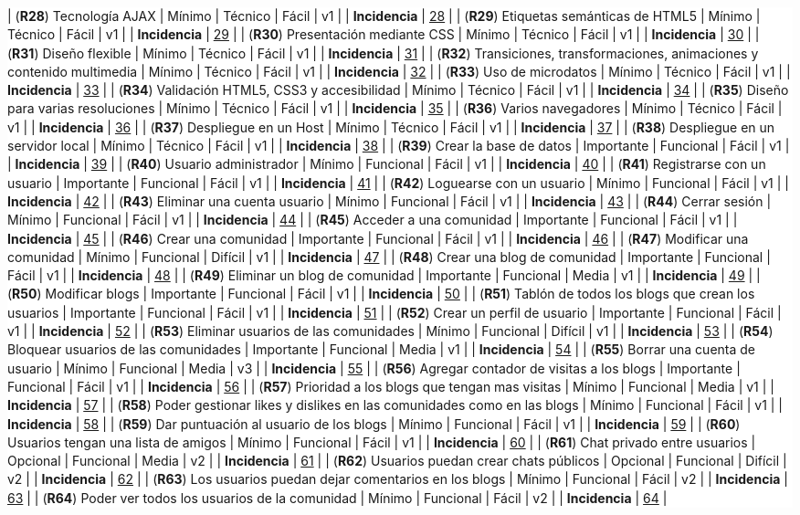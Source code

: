 | (**R28**) Tecnología AJAX | Mínimo | Técnico | Fácil | v1 | | **Incidencia**  | [28](https://github.com/97jorx/adventure1/issues/28) |
| (**R29**) Etiquetas semánticas de HTML5 | Mínimo | Técnico | Fácil | v1 | | **Incidencia**  | [29](https://github.com/97jorx/adventure1/issues/29) |
| (**R30**) Presentación mediante CSS | Mínimo | Técnico | Fácil | v1 | | **Incidencia**  | [30](https://github.com/97jorx/adventure1/issues/30) |
| (**R31**) Diseño flexible | Mínimo | Técnico | Fácil | v1 | | **Incidencia**  | [31](https://github.com/97jorx/adventure1/issues/31) |
| (**R32**) Transiciones, transformaciones, animaciones y contenido multimedia | Mínimo | Técnico | Fácil | v1 | | **Incidencia**  | [32](https://github.com/97jorx/adventure1/issues/32) |
| (**R33**) Uso de microdatos | Mínimo | Técnico | Fácil | v1 | | **Incidencia**  | [33](https://github.com/97jorx/adventure1/issues/33) |
| (**R34**) Validación HTML5, CSS3 y accesibilidad | Mínimo | Técnico | Fácil | v1 | | **Incidencia**  | [34](https://github.com/97jorx/adventure1/issues/34) |
| (**R35**) Diseño para varias resoluciones | Mínimo | Técnico | Fácil | v1 | | **Incidencia**  | [35](https://github.com/97jorx/adventure1/issues/35) |
| (**R36**) Varios navegadores | Mínimo | Técnico | Fácil | v1 | | **Incidencia**  | [36](https://github.com/97jorx/adventure1/issues/36) |
| (**R37**) Despliegue en un Host | Mínimo | Técnico | Fácil | v1 | | **Incidencia**  | [37](https://github.com/97jorx/adventure1/issues/37) |
| (**R38**) Despliegue en un servidor local | Mínimo | Técnico | Fácil | v1 | | **Incidencia**  | [38](https://github.com/97jorx/adventure1/issues/38) |
| (**R39**) Crear la base de datos | Importante | Funcional | Fácil | v1 | | **Incidencia**  | [39](https://github.com/97jorx/adventure1/issues/39) |
| (**R40**) Usuario administrador | Mínimo | Funcional | Fácil | v1 | | **Incidencia**  | [40](https://github.com/97jorx/adventure1/issues/40) |
| (**R41**) Registrarse con un usuario | Importante | Funcional | Fácil | v1 | | **Incidencia**  | [41](https://github.com/97jorx/adventure1/issues/41) |
| (**R42**) Loguearse con un usuario | Mínimo | Funcional | Fácil | v1 | | **Incidencia**  | [42](https://github.com/97jorx/adventure1/issues/42) |
| (**R43**) Eliminar una cuenta usuario | Mínimo | Funcional | Fácil | v1 | | **Incidencia**  | [43](https://github.com/97jorx/adventure1/issues/43) |
| (**R44**) Cerrar sesión  | Mínimo | Funcional | Fácil | v1 | | **Incidencia**  | [44](https://github.com/97jorx/adventure1/issues/44) |
| (**R45**) Acceder a una comunidad | Importante | Funcional | Fácil | v1 | | **Incidencia**  | [45](https://github.com/97jorx/adventure1/issues/45) |
| (**R46**) Crear una comunidad | Importante | Funcional | Fácil | v1 | | **Incidencia**  | [46](https://github.com/97jorx/adventure1/issues/46) |
| (**R47**) Modificar una comunidad | Mínimo | Funcional | Difícil | v1 | | **Incidencia**  | [47](https://github.com/97jorx/adventure1/issues/47) |
| (**R48**) Crear una blog de comunidad | Importante | Funcional | Fácil | v1 | | **Incidencia**  | [48](https://github.com/97jorx/adventure1/issues/48) |
| (**R49**) Eliminar un blog de comunidad | Importante | Funcional | Media | v1 | | **Incidencia**  | [49](https://github.com/97jorx/adventure1/issues/49) |
| (**R50**) Modificar blogs | Importante | Funcional | Fácil | v1 | | **Incidencia**  | [50](https://github.com/97jorx/adventure1/issues/50) |
| (**R51**) Tablón de todos los blogs que crean los usuarios | Importante | Funcional | Fácil | v1 | | **Incidencia**  | [51](https://github.com/97jorx/adventure1/issues/51) |
| (**R52**) Crear un perfil de usuario | Importante | Funcional | Fácil | v1 | | **Incidencia**  | [52](https://github.com/97jorx/adventure1/issues/52) |
| (**R53**) Eliminar usuarios de las comunidades | Mínimo | Funcional | Difícil | v1 | | **Incidencia**  | [53](https://github.com/97jorx/adventure1/issues/53) |
| (**R54**) Bloquear usuarios  de las comunidades | Importante | Funcional | Media | v1 | | **Incidencia**  | [54](https://github.com/97jorx/adventure1/issues/54) |
| (**R55**) Borrar una cuenta de usuario | Mínimo | Funcional | Media | v3 | | **Incidencia**  | [55](https://github.com/97jorx/adventure1/issues/55) |
| (**R56**) Agregar contador de visitas a los blogs | Importante | Funcional | Fácil | v1 | | **Incidencia**  | [56](https://github.com/97jorx/adventure1/issues/56) |
| (**R57**) Prioridad a los blogs que tengan mas visitas | Mínimo | Funcional | Media | v1 | | **Incidencia**  | [57](https://github.com/97jorx/adventure1/issues/57) |
| (**R58**) Poder gestionar likes y dislikes en las comunidades como en las blogs | Mínimo | Funcional | Fácil | v1 | | **Incidencia**  | [58](https://github.com/97jorx/adventure1/issues/58) |
| (**R59**) Dar puntuación al usuario de los blogs | Mínimo | Funcional | Fácil | v1 | | **Incidencia**  | [59](https://github.com/97jorx/adventure1/issues/59) |
| (**R60**) Usuarios tengan una lista de amigos | Mínimo | Funcional | Fácil | v1 | | **Incidencia**  | [60](https://github.com/97jorx/adventure1/issues/60) |
| (**R61**) Chat privado entre usuarios | Opcional | Funcional | Media | v2 | | **Incidencia**  | [61](https://github.com/97jorx/adventure1/issues/61) |
| (**R62**) Usuarios puedan crear chats públicos | Opcional | Funcional | Difícil | v2 | | **Incidencia**  | [62](https://github.com/97jorx/adventure1/issues/62) |
| (**R63**) Los usuarios puedan dejar comentarios en los blogs | Mínimo | Funcional | Fácil | v2 | | **Incidencia**  | [63](https://github.com/97jorx/adventure1/issues/63) |
| (**R64**) Poder ver todos los usuarios de la comunidad | Mínimo | Funcional | Fácil | v2 | | **Incidencia**  | [64](https://github.com/97jorx/adventure1/issues/64) |